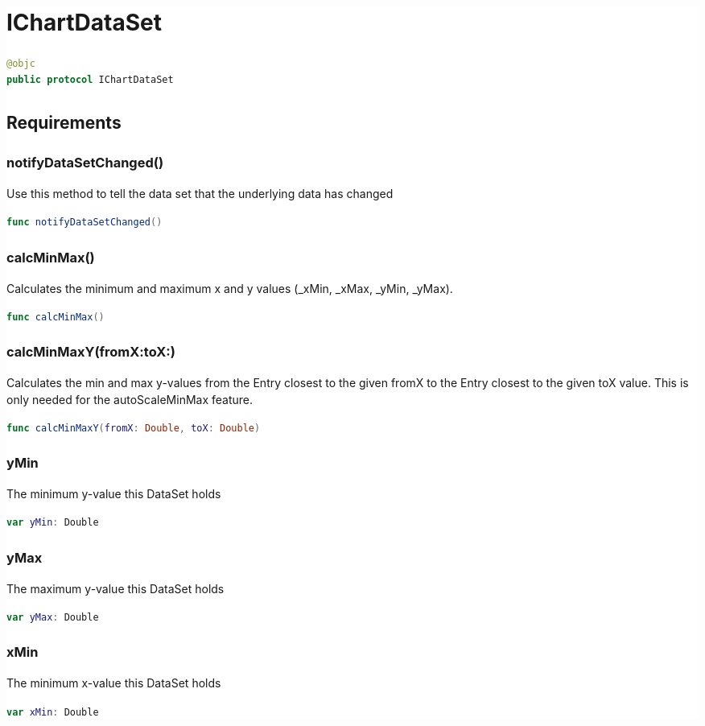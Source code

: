 # IChartDataSet

``` swift
@objc
public protocol IChartDataSet
```

## Requirements

### notifyDataSetChanged()

Use this method to tell the data set that the underlying data has changed

``` swift
func notifyDataSetChanged()
```

### calcMinMax()

Calculates the minimum and maximum x and y values (\_xMin, \_xMax, \_yMin, \_yMax).

``` swift
func calcMinMax()
```

### calcMinMaxY(fromX:​toX:​)

Calculates the min and max y-values from the Entry closest to the given fromX to the Entry closest to the given toX value.
This is only needed for the autoScaleMinMax feature.

``` swift
func calcMinMaxY(fromX: Double, toX: Double)
```

### yMin

The minimum y-value this DataSet holds

``` swift
var yMin: Double 
```

### yMax

The maximum y-value this DataSet holds

``` swift
var yMax: Double 
```

### xMin

The minimum x-value this DataSet holds

``` swift
var xMin: Double 
```
